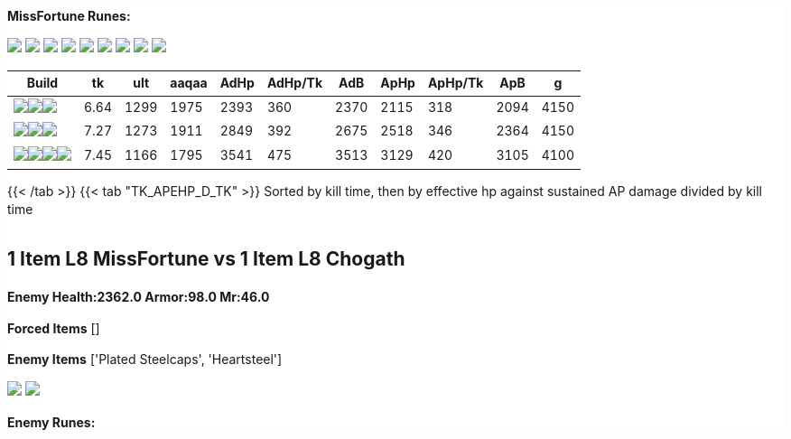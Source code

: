 

**MissFortune Runes:**


![](/Styles/Precision/PressTheAttack/PressTheAttack.png)
![](/Styles/Precision/PresenceOfMind/PresenceOfMind.png)
![](/Styles/Precision/Haste/Haste.png)
![](/Styles/Precision/CutDown/CutDown.png)
![](/Styles/Sorcery/AbsoluteFocus/AbsoluteFocus.png)
![](/Styles/Sorcery/GatheringStorm/GatheringStorm.png)
![](/StatMods/StatModsAdaptiveForceIcon.png)
![](/StatMods/StatModsAdaptiveForceIcon.png)
![](/StatMods/StatModsHealthScalingIcon.png)





 Build |tk|ult|aaqaa|AdHp|AdHp/Tk|AdB|ApHp|ApHp/Tk|ApB|g
-|-|-|-|-|-|-|-|-|-|-
![](/item/3031.png)![](/item/1001.png)![](/item/1055.png)|6.64|1299|1975|2393|360|2370|2115|318|2094|4150
![](/item/3072.png)![](/item/1001.png)![](/item/1055.png)|7.27|1273|1911|2849|392|2675|2518|346|2364|4150
![](/item/6673.png)![](/item/1001.png)![](/item/1055.png)![](/item/1036.png)|7.45|1166|1795|3541|475|3513|3129|420|3105|4100
{{< /tab >}}
{{< tab "TK_APEHP_D_TK" >}}
Sorted by kill time, then by effective hp against sustained AP damage divided by kill time
## 1 Item L8 MissFortune vs 1 Item L8 Chogath

**Enemy Health:2362.0 Armor:98.0 Mr:46.0**


**Forced Items** []








**Enemy Items** ['Plated Steelcaps', 'Heartsteel']





![](/item/3047.png)
![](/item/3084.png)



**Enemy Runes:**

